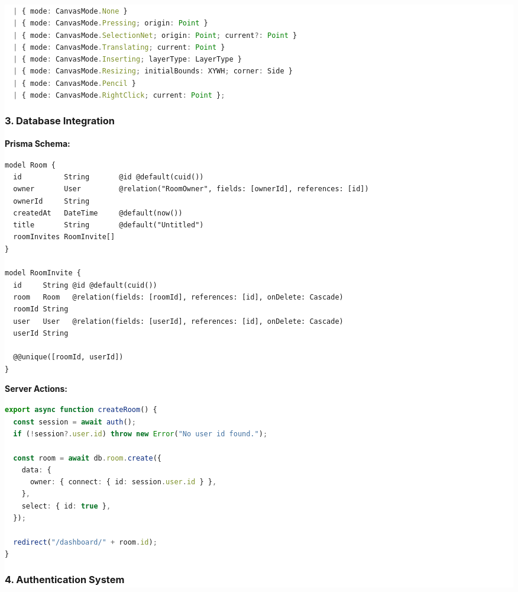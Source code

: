 ```typescript
  | { mode: CanvasMode.None }
  | { mode: CanvasMode.Pressing; origin: Point }
  | { mode: CanvasMode.SelectionNet; origin: Point; current?: Point }
  | { mode: CanvasMode.Translating; current: Point }
  | { mode: CanvasMode.Inserting; layerType: LayerType }
  | { mode: CanvasMode.Resizing; initialBounds: XYWH; corner: Side }
  | { mode: CanvasMode.Pencil }
  | { mode: CanvasMode.RightClick; current: Point };
```

### 3. Database Integration

**Prisma Schema:**
```prisma
model Room {
  id          String       @id @default(cuid())
  owner       User         @relation("RoomOwner", fields: [ownerId], references: [id])
  ownerId     String
  createdAt   DateTime     @default(now())
  title       String       @default("Untitled")
  roomInvites RoomInvite[]
}

model RoomInvite {
  id     String @id @default(cuid())
  room   Room   @relation(fields: [roomId], references: [id], onDelete: Cascade)
  roomId String
  user   User   @relation(fields: [userId], references: [id], onDelete: Cascade)
  userId String

  @@unique([roomId, userId])
}
```

**Server Actions:**
```typescript
export async function createRoom() {
  const session = await auth();
  if (!session?.user.id) throw new Error("No user id found.");

  const room = await db.room.create({
    data: {
      owner: { connect: { id: session.user.id } },
    },
    select: { id: true },
  });

  redirect("/dashboard/" + room.id);
}
```

### 4. Authentication System
